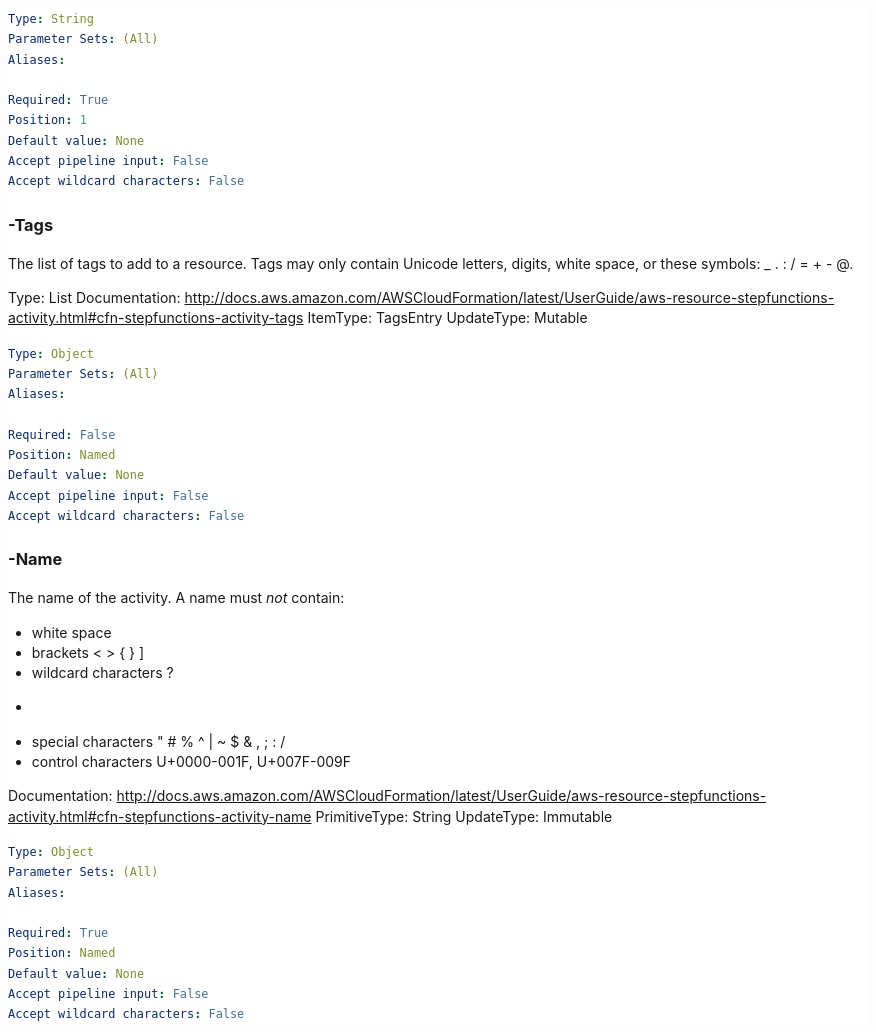 ```yaml
Type: String
Parameter Sets: (All)
Aliases:

Required: True
Position: 1
Default value: None
Accept pipeline input: False
Accept wildcard characters: False
```

### -Tags
The list of tags to add to a resource.
Tags may only contain Unicode letters, digits, white space, or these symbols: _ .
: / = + - @.

Type: List
Documentation: http://docs.aws.amazon.com/AWSCloudFormation/latest/UserGuide/aws-resource-stepfunctions-activity.html#cfn-stepfunctions-activity-tags
ItemType: TagsEntry
UpdateType: Mutable

```yaml
Type: Object
Parameter Sets: (All)
Aliases:

Required: False
Position: Named
Default value: None
Accept pipeline input: False
Accept wildcard characters: False
```

### -Name
The name of the activity.
A name must *not* contain:
+ white space
+ brackets \< \> { }  \]
+ wildcard characters ?
*
+ special characters " # %  ^ | ~  $ & , ; : /
+ control characters U+0000-001F, U+007F-009F

Documentation: http://docs.aws.amazon.com/AWSCloudFormation/latest/UserGuide/aws-resource-stepfunctions-activity.html#cfn-stepfunctions-activity-name
PrimitiveType: String
UpdateType: Immutable

```yaml
Type: Object
Parameter Sets: (All)
Aliases:

Required: True
Position: Named
Default value: None
Accept pipeline input: False
Accept wildcard characters: False
```

